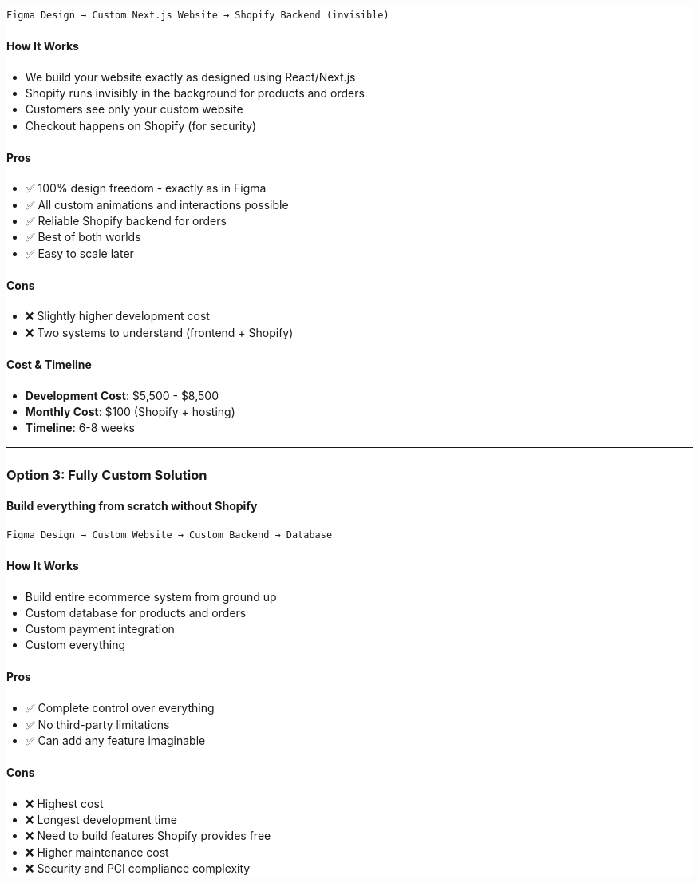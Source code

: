 ```
Figma Design → Custom Next.js Website → Shopify Backend (invisible)
```

#### How It Works
- We build your website exactly as designed using React/Next.js
- Shopify runs invisibly in the background for products and orders
- Customers see only your custom website
- Checkout happens on Shopify (for security)

#### Pros
- ✅ 100% design freedom - exactly as in Figma
- ✅ All custom animations and interactions possible
- ✅ Reliable Shopify backend for orders
- ✅ Best of both worlds
- ✅ Easy to scale later

#### Cons
- ❌ Slightly higher development cost
- ❌ Two systems to understand (frontend + Shopify)

#### Cost & Timeline
- **Development Cost**: $5,500 - $8,500
- **Monthly Cost**: $100 (Shopify + hosting)
- **Timeline**: 6-8 weeks

---

### Option 3: Fully Custom Solution
**Build everything from scratch without Shopify**

```
Figma Design → Custom Website → Custom Backend → Database
```

#### How It Works
- Build entire ecommerce system from ground up
- Custom database for products and orders
- Custom payment integration
- Custom everything

#### Pros
- ✅ Complete control over everything
- ✅ No third-party limitations
- ✅ Can add any feature imaginable

#### Cons
- ❌ Highest cost
- ❌ Longest development time
- ❌ Need to build features Shopify provides free
- ❌ Higher maintenance cost
- ❌ Security and PCI compliance complexity

